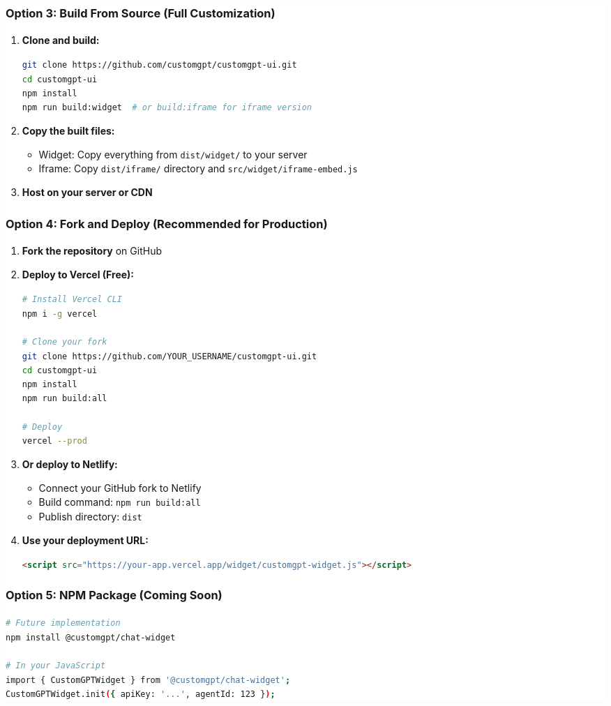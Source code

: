 ### Option 3: Build From Source (Full Customization)

1. **Clone and build:**
   ```bash
   git clone https://github.com/customgpt/customgpt-ui.git
   cd customgpt-ui
   npm install
   npm run build:widget  # or build:iframe for iframe version
   ```

2. **Copy the built files:**
   - Widget: Copy everything from `dist/widget/` to your server
   - Iframe: Copy `dist/iframe/` directory and `src/widget/iframe-embed.js`

3. **Host on your server or CDN**

### Option 4: Fork and Deploy (Recommended for Production)

1. **Fork the repository** on GitHub

2. **Deploy to Vercel (Free):**
   ```bash
   # Install Vercel CLI
   npm i -g vercel
   
   # Clone your fork
   git clone https://github.com/YOUR_USERNAME/customgpt-ui.git
   cd customgpt-ui
   npm install
   npm run build:all
   
   # Deploy
   vercel --prod
   ```

3. **Or deploy to Netlify:**
   - Connect your GitHub fork to Netlify
   - Build command: `npm run build:all`
   - Publish directory: `dist`

4. **Use your deployment URL:**
   ```html
   <script src="https://your-app.vercel.app/widget/customgpt-widget.js"></script>
   ```

### Option 5: NPM Package (Coming Soon)

```bash
# Future implementation
npm install @customgpt/chat-widget

# In your JavaScript
import { CustomGPTWidget } from '@customgpt/chat-widget';
CustomGPTWidget.init({ apiKey: '...', agentId: 123 });
```
